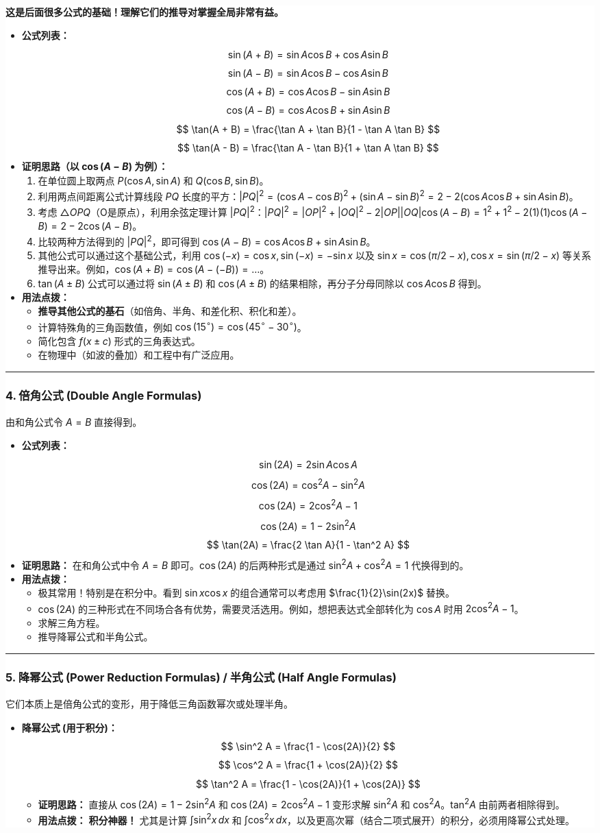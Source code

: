 **这是后面很多公式的基础！理解它们的推导对掌握全局非常有益。**

*   **公式列表：**
    $$ \sin(A + B) = \sin A \cos B + \cos A \sin B $$
    $$ \sin(A - B) = \sin A \cos B - \cos A \sin B $$
    $$ \cos(A + B) = \cos A \cos B - \sin A \sin B $$
    $$ \cos(A - B) = \cos A \cos B + \sin A \sin B $$
    $$ \tan(A + B) = \frac{\tan A + \tan B}{1 - \tan A \tan B} $$
    $$ \tan(A - B) = \frac{\tan A - \tan B}{1 + \tan A \tan B} $$
*   **证明思路（以 $\cos(A-B)$ 为例）：**
    1.  在单位圆上取两点 $P(\cos A, \sin A)$ 和 $Q(\cos B, \sin B)$。
    2.  利用两点间距离公式计算线段 $PQ$ 长度的平方：$|PQ|^2 = (\cos A - \cos B)^2 + (\sin A - \sin B)^2 = 2 - 2(\cos A \cos B + \sin A \sin B)$。
    3.  考虑 $\triangle OPQ$（O是原点），利用余弦定理计算 $|PQ|^2$：$|PQ|^2 = |OP|^2 + |OQ|^2 - 2|OP||OQ|\cos(A-B) = 1^2 + 1^2 - 2(1)(1)\cos(A-B) = 2 - 2\cos(A-B)$。
    4.  比较两种方法得到的 $|PQ|^2$，即可得到 $\cos(A-B) = \cos A \cos B + \sin A \sin B$。
    5.  其他公式可以通过这个基础公式，利用 $\cos(-x)=\cos x, \sin(-x)=-\sin x$ 以及 $\sin x = \cos(\pi/2 - x), \cos x = \sin(\pi/2 - x)$ 等关系推导出来。例如，$\cos(A+B) = \cos(A - (-B)) = \dots$。
    6.  $\tan(A \pm B)$ 公式可以通过将 $\sin(A \pm B)$ 和 $\cos(A \pm B)$ 的结果相除，再分子分母同除以 $\cos A \cos B$ 得到。
*   **用法点拨：**
    *   **推导其他公式的基石**（如倍角、半角、和差化积、积化和差）。
    *   计算特殊角的三角函数值，例如 $\cos(15^\circ) = \cos(45^\circ - 30^\circ)$。
    *   简化包含 $f(x \pm c)$ 形式的三角表达式。
    *   在物理中（如波的叠加）和工程中有广泛应用。

---

### 4. 倍角公式 (Double Angle Formulas)

由和角公式令 $A=B$ 直接得到。

*   **公式列表：**
    $$ \sin(2A) = 2 \sin A \cos A $$
    $$ \cos(2A) = \cos^2 A - \sin^2 A $$
    $$ \cos(2A) = 2 \cos^2 A - 1 $$
    $$ \cos(2A) = 1 - 2 \sin^2 A $$
    $$ \tan(2A) = \frac{2 \tan A}{1 - \tan^2 A} $$
*   **证明思路：** 在和角公式中令 $A=B$ 即可。$\cos(2A)$ 的后两种形式是通过 $\sin^2 A + \cos^2 A = 1$ 代换得到的。
*   **用法点拨：**
    *   极其常用！特别是在积分中。看到 $\sin x \cos x$ 的组合通常可以考虑用 $\frac{1}{2}\sin(2x)$ 替换。
    *   $\cos(2A)$ 的三种形式在不同场合各有优势，需要灵活选用。例如，想把表达式全部转化为 $\cos A$ 时用 $2\cos^2 A - 1$。
    *   求解三角方程。
    *   推导降幂公式和半角公式。

---

### 5. 降幂公式 (Power Reduction Formulas) / 半角公式 (Half Angle Formulas)

它们本质上是倍角公式的变形，用于降低三角函数幂次或处理半角。

*   **降幂公式 (用于积分)：**
    $$ \sin^2 A = \frac{1 - \cos(2A)}{2} $$
    $$ \cos^2 A = \frac{1 + \cos(2A)}{2} $$
    $$ \tan^2 A = \frac{1 - \cos(2A)}{1 + \cos(2A)} $$
    *   **证明思路：** 直接从 $\cos(2A) = 1 - 2\sin^2 A$ 和 $\cos(2A) = 2\cos^2 A - 1$ 变形求解 $\sin^2 A$ 和 $\cos^2 A$。$\tan^2 A$ 由前两者相除得到。
    *   **用法点拨：** **积分神器！** 尤其是计算 $\int \sin^2 x \, dx$ 和 $\int \cos^2 x \, dx$，以及更高次幂（结合二项式展开）的积分，必须用降幂公式处理。
